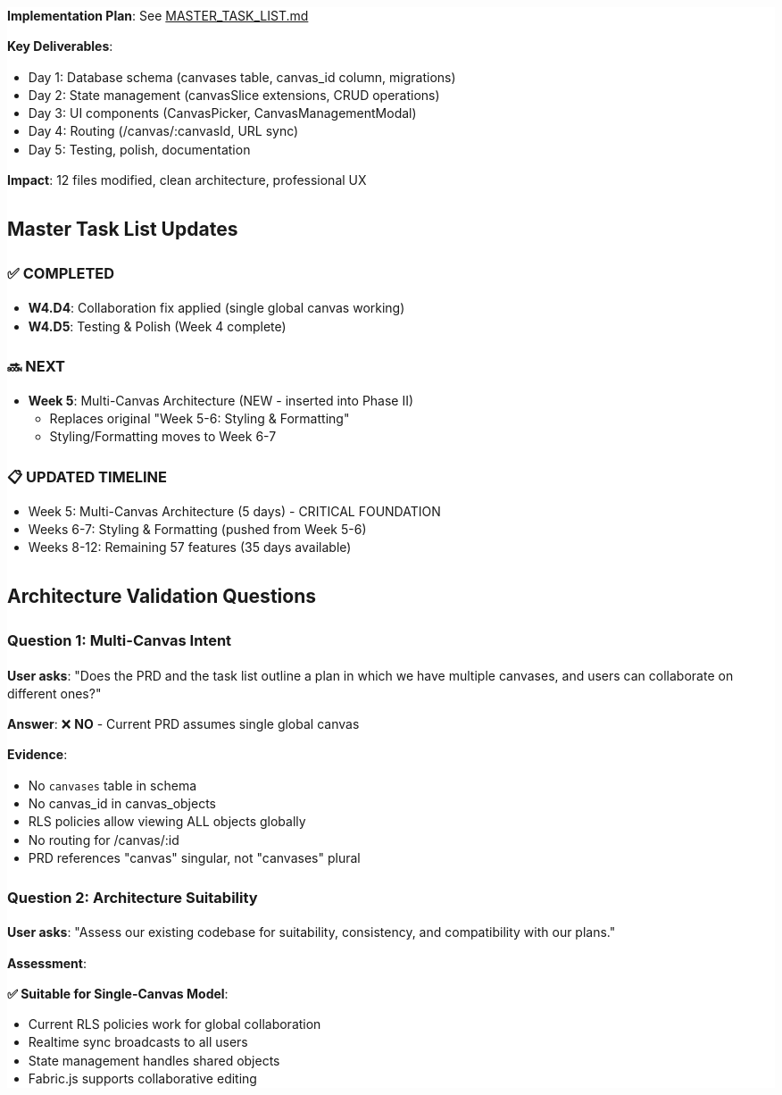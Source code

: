 **Implementation Plan**: See [MASTER_TASK_LIST.md](../docs/MASTER_TASK_LIST.md#week-5-multi-canvas-architecture)

**Key Deliverables**:
- Day 1: Database schema (canvases table, canvas_id column, migrations)
- Day 2: State management (canvasSlice extensions, CRUD operations)
- Day 3: UI components (CanvasPicker, CanvasManagementModal)
- Day 4: Routing (/canvas/:canvasId, URL sync)
- Day 5: Testing, polish, documentation

**Impact**: 12 files modified, clean architecture, professional UX

## Master Task List Updates

### ✅ COMPLETED
- **W4.D4**: Collaboration fix applied (single global canvas working)
- **W4.D5**: Testing & Polish (Week 4 complete)

### 🔜 NEXT
- **Week 5**: Multi-Canvas Architecture (NEW - inserted into Phase II)
  - Replaces original "Week 5-6: Styling & Formatting"
  - Styling/Formatting moves to Week 6-7

### 📋 UPDATED TIMELINE
- Week 5: Multi-Canvas Architecture (5 days) - CRITICAL FOUNDATION
- Weeks 6-7: Styling & Formatting (pushed from Week 5-6)
- Weeks 8-12: Remaining 57 features (35 days available)

## Architecture Validation Questions

### Question 1: Multi-Canvas Intent

**User asks**: "Does the PRD and the task list outline a plan in which we have multiple canvases, and users can collaborate on different ones?"

**Answer**: ❌ **NO** - Current PRD assumes single global canvas

**Evidence**:
- No `canvases` table in schema
- No canvas_id in canvas_objects
- RLS policies allow viewing ALL objects globally
- No routing for /canvas/:id
- PRD references "canvas" singular, not "canvases" plural

### Question 2: Architecture Suitability

**User asks**: "Assess our existing codebase for suitability, consistency, and compatibility with our plans."

**Assessment**:

**✅ Suitable for Single-Canvas Model**:
- Current RLS policies work for global collaboration
- Realtime sync broadcasts to all users
- State management handles shared objects
- Fabric.js supports collaborative editing
